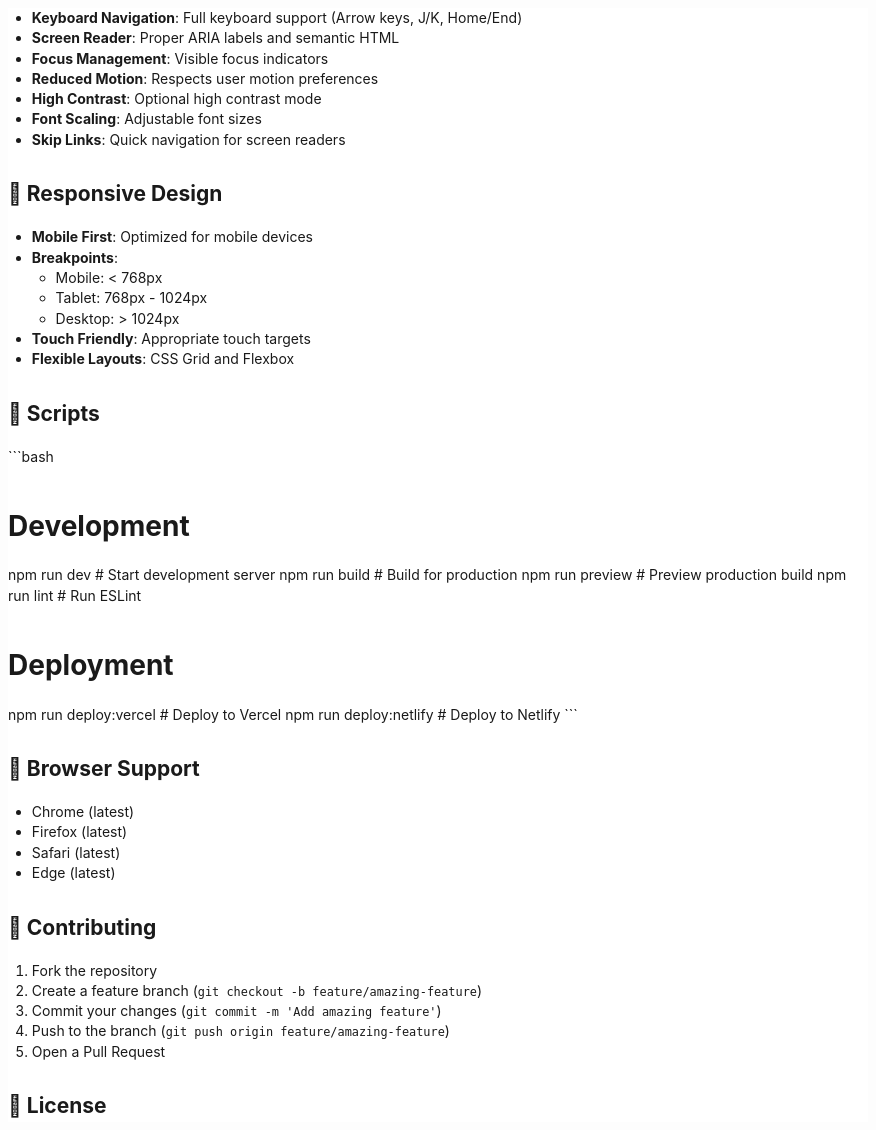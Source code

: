 - **Keyboard Navigation**: Full keyboard support (Arrow keys, J/K, Home/End)
- **Screen Reader**: Proper ARIA labels and semantic HTML
- **Focus Management**: Visible focus indicators
- **Reduced Motion**: Respects user motion preferences
- **High Contrast**: Optional high contrast mode
- **Font Scaling**: Adjustable font sizes
- **Skip Links**: Quick navigation for screen readers

## 📱 Responsive Design

- **Mobile First**: Optimized for mobile devices
- **Breakpoints**: 
  - Mobile: < 768px
  - Tablet: 768px - 1024px
  - Desktop: > 1024px
- **Touch Friendly**: Appropriate touch targets
- **Flexible Layouts**: CSS Grid and Flexbox

## 🔧 Scripts

\`\`\`bash
# Development
npm run dev          # Start development server
npm run build        # Build for production
npm run preview      # Preview production build
npm run lint         # Run ESLint

# Deployment
npm run deploy:vercel   # Deploy to Vercel
npm run deploy:netlify  # Deploy to Netlify
\`\`\`

## 📄 Browser Support

- Chrome (latest)
- Firefox (latest)
- Safari (latest)
- Edge (latest)

## 🤝 Contributing

1. Fork the repository
2. Create a feature branch (`git checkout -b feature/amazing-feature`)
3. Commit your changes (`git commit -m 'Add amazing feature'`)
4. Push to the branch (`git push origin feature/amazing-feature`)
5. Open a Pull Request

## 📄 License
